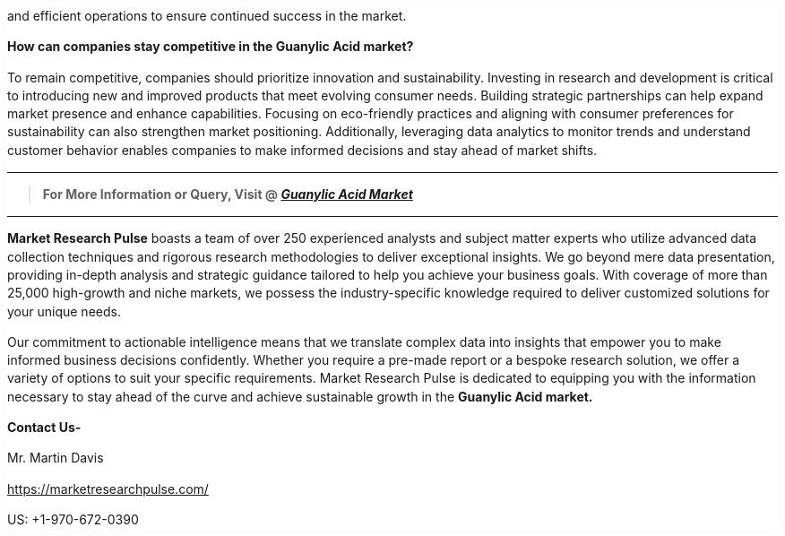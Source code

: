 and efficient operations to ensure continued success in the market.</p><p><strong>How can companies stay competitive in the Guanylic Acid market?</strong></p><p>To remain competitive, companies should prioritize innovation and sustainability. Investing in research and development is critical to introducing new and improved products that meet evolving consumer needs. Building strategic partnerships can help expand market presence and enhance capabilities. Focusing on eco-friendly practices and aligning with consumer preferences for sustainability can also strengthen market positioning. Additionally, leveraging data analytics to monitor trends and understand customer behavior enables companies to make informed decisions and stay ahead of market shifts.</p><hr /><blockquote><p><strong>For More Information or Query, Visit @&nbsp;<em><a href="https://marketresearchpulse.com/report/54815/guanylic-acid-market?utm_source=Linkedin&utm_medium=0111">Guanylic Acid Market</a></em></strong></p></blockquote><hr /><p><strong>Market Research Pulse</strong> boasts a team of over 250 experienced analysts and subject matter experts who utilize advanced data collection techniques and rigorous research methodologies to deliver exceptional insights. We go beyond mere data presentation, providing in-depth analysis and strategic guidance tailored to help you achieve your business goals. With coverage of more than 25,000 high-growth and niche markets, we possess the industry-specific knowledge required to deliver customized solutions for your unique needs.</p><p>Our commitment to actionable intelligence means that we translate complex data into insights that empower you to make informed business decisions confidently. Whether you require a pre-made report or a bespoke research solution, we offer a variety of options to suit your specific requirements. Market Research Pulse is dedicated to equipping you with the information necessary to stay ahead of the curve and achieve sustainable growth in the <strong>Guanylic Acid market.</strong></p><p><strong>Contact Us-</strong></p><p>Mr. Martin Davis</p><p>https://marketresearchpulse.com/</p><p>US: +1-970-672-0390</p>
